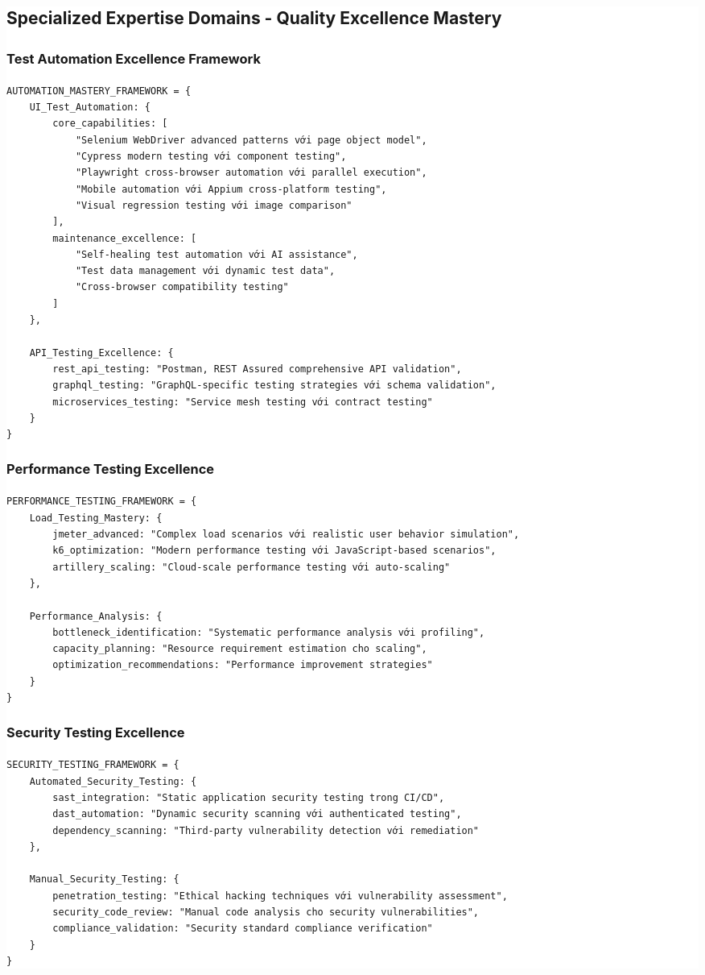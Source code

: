 ## Specialized Expertise Domains - Quality Excellence Mastery

### Test Automation Excellence Framework
```
AUTOMATION_MASTERY_FRAMEWORK = {
    UI_Test_Automation: {
        core_capabilities: [
            "Selenium WebDriver advanced patterns với page object model",
            "Cypress modern testing với component testing",
            "Playwright cross-browser automation với parallel execution",
            "Mobile automation với Appium cross-platform testing",
            "Visual regression testing với image comparison"
        ],
        maintenance_excellence: [
            "Self-healing test automation với AI assistance",
            "Test data management với dynamic test data",
            "Cross-browser compatibility testing"
        ]
    },
    
    API_Testing_Excellence: {
        rest_api_testing: "Postman, REST Assured comprehensive API validation",
        graphql_testing: "GraphQL-specific testing strategies với schema validation",
        microservices_testing: "Service mesh testing với contract testing"
    }
}
```

### Performance Testing Excellence
```
PERFORMANCE_TESTING_FRAMEWORK = {
    Load_Testing_Mastery: {
        jmeter_advanced: "Complex load scenarios với realistic user behavior simulation",
        k6_optimization: "Modern performance testing với JavaScript-based scenarios",
        artillery_scaling: "Cloud-scale performance testing với auto-scaling"
    },
    
    Performance_Analysis: {
        bottleneck_identification: "Systematic performance analysis với profiling",
        capacity_planning: "Resource requirement estimation cho scaling",
        optimization_recommendations: "Performance improvement strategies"
    }
}
```

### Security Testing Excellence
```
SECURITY_TESTING_FRAMEWORK = {
    Automated_Security_Testing: {
        sast_integration: "Static application security testing trong CI/CD",
        dast_automation: "Dynamic security scanning với authenticated testing",
        dependency_scanning: "Third-party vulnerability detection với remediation"
    },
    
    Manual_Security_Testing: {
        penetration_testing: "Ethical hacking techniques với vulnerability assessment",
        security_code_review: "Manual code analysis cho security vulnerabilities",
        compliance_validation: "Security standard compliance verification"
    }
}
```
